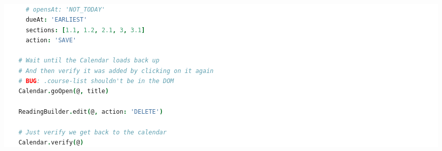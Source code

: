 ```coffee
      # opensAt: 'NOT_TODAY'
      dueAt: 'EARLIEST'
      sections: [1.1, 1.2, 2.1, 3, 3.1]
      action: 'SAVE'

    # Wait until the Calendar loads back up
    # And then verify it was added by clicking on it again
    # BUG: .course-list shouldn't be in the DOM
    Calendar.goOpen(@, title)

    ReadingBuilder.edit(@, action: 'DELETE')

    # Just verify we get back to the calendar
    Calendar.verify(@)
```
